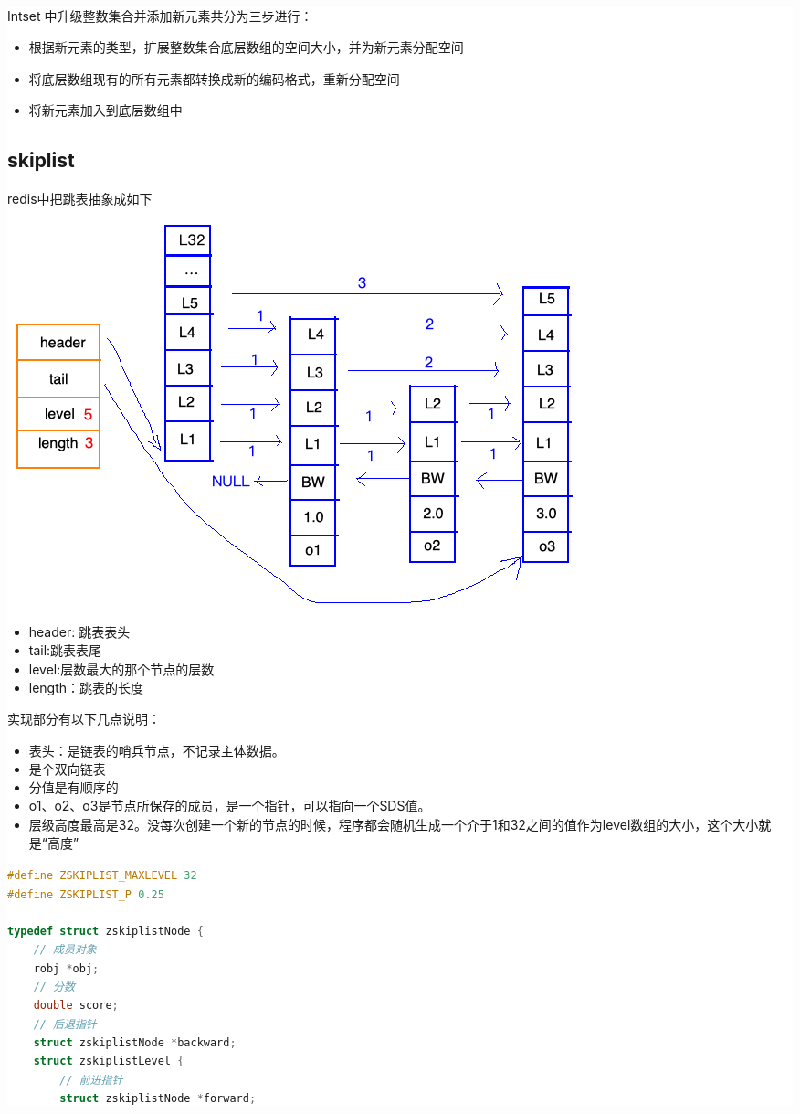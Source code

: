 

Intset 中升级整数集合并添加新元素共分为三步进行：

- 根据新元素的类型，扩展整数集合底层数组的空间大小，并为新元素分配空间

- 将底层数组现有的所有元素都转换成新的编码格式，重新分配空间

- 将新元素加入到底层数组中

  



## skiplist

redis中把跳表抽象成如下

![](img/redis-skiplist1.png)

- header: 跳表表头
- tail:跳表表尾
- level:层数最大的那个节点的层数
- length：跳表的长度

实现部分有以下几点说明：

- 表头：是链表的哨兵节点，不记录主体数据。
- 是个双向链表
- 分值是有顺序的
- o1、o2、o3是节点所保存的成员，是一个指针，可以指向一个SDS值。
- 层级高度最高是32。没每次创建一个新的节点的时候，程序都会随机生成一个介于1和32之间的值作为level数组的大小，这个大小就是“高度”



```c
#define ZSKIPLIST_MAXLEVEL 32
#define ZSKIPLIST_P 0.25

typedef struct zskiplistNode {
    // 成员对象
    robj *obj;
    // 分数
    double score;
    // 后退指针
    struct zskiplistNode *backward;
    struct zskiplistLevel {
        // 前进指针
        struct zskiplistNode *forward;
```
